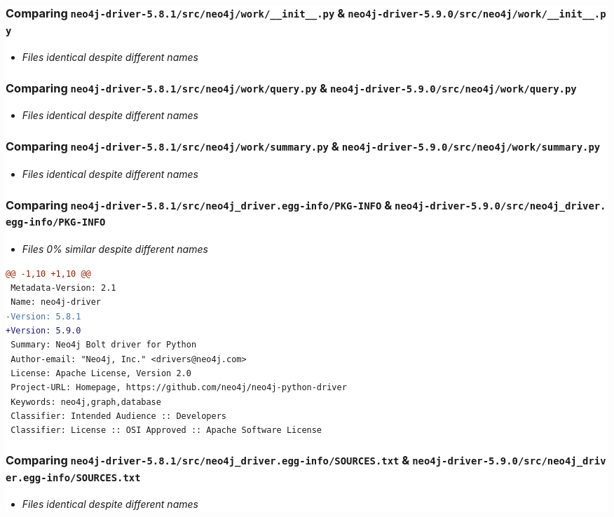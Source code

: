 ### Comparing `neo4j-driver-5.8.1/src/neo4j/work/__init__.py` & `neo4j-driver-5.9.0/src/neo4j/work/__init__.py`

 * *Files identical despite different names*

### Comparing `neo4j-driver-5.8.1/src/neo4j/work/query.py` & `neo4j-driver-5.9.0/src/neo4j/work/query.py`

 * *Files identical despite different names*

### Comparing `neo4j-driver-5.8.1/src/neo4j/work/summary.py` & `neo4j-driver-5.9.0/src/neo4j/work/summary.py`

 * *Files identical despite different names*

### Comparing `neo4j-driver-5.8.1/src/neo4j_driver.egg-info/PKG-INFO` & `neo4j-driver-5.9.0/src/neo4j_driver.egg-info/PKG-INFO`

 * *Files 0% similar despite different names*

```diff
@@ -1,10 +1,10 @@
 Metadata-Version: 2.1
 Name: neo4j-driver
-Version: 5.8.1
+Version: 5.9.0
 Summary: Neo4j Bolt driver for Python
 Author-email: "Neo4j, Inc." <drivers@neo4j.com>
 License: Apache License, Version 2.0
 Project-URL: Homepage, https://github.com/neo4j/neo4j-python-driver
 Keywords: neo4j,graph,database
 Classifier: Intended Audience :: Developers
 Classifier: License :: OSI Approved :: Apache Software License
```

### Comparing `neo4j-driver-5.8.1/src/neo4j_driver.egg-info/SOURCES.txt` & `neo4j-driver-5.9.0/src/neo4j_driver.egg-info/SOURCES.txt`

 * *Files identical despite different names*

